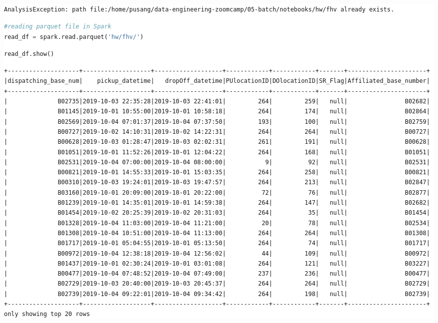 
    AnalysisException: path file:/home/pusang/data-engineering-zoomcamp/05-batch/notebooks/hw/fhv already exists.



```python
#reading parquet file in Spark
read_df = spark.read.parquet('hw/fhv/')
```


```python
read_df.show()
```

    +--------------------+-------------------+-------------------+------------+------------+-------+----------------------+
    |dispatching_base_num|    pickup_datetime|   dropOff_datetime|PUlocationID|DOlocationID|SR_Flag|Affiliated_base_number|
    +--------------------+-------------------+-------------------+------------+------------+-------+----------------------+
    |              B02735|2019-10-03 22:35:28|2019-10-03 22:41:01|         264|         259|   null|                B02682|
    |              B01145|2019-10-01 10:55:00|2019-10-01 10:58:18|         264|         174|   null|                B02864|
    |              B02569|2019-10-04 07:01:37|2019-10-04 07:37:50|         193|         100|   null|                B02759|
    |              B00727|2019-10-02 14:10:31|2019-10-02 14:22:31|         264|         264|   null|                B00727|
    |              B00628|2019-10-03 01:28:47|2019-10-03 02:02:31|         261|         191|   null|                B00628|
    |              B01051|2019-10-01 11:52:26|2019-10-01 12:04:22|         264|         168|   null|                B01051|
    |              B02531|2019-10-04 07:00:00|2019-10-04 08:00:00|           9|          92|   null|                B02531|
    |              B00821|2019-10-01 14:55:33|2019-10-01 15:03:35|         264|         258|   null|                B00821|
    |              B00310|2019-10-03 19:24:01|2019-10-03 19:47:57|         264|         213|   null|                B02847|
    |              B03160|2019-10-01 20:09:00|2019-10-01 20:22:00|          72|          76|   null|                B02877|
    |              B01239|2019-10-01 14:35:01|2019-10-01 14:59:38|         264|         147|   null|                B02682|
    |              B01454|2019-10-02 20:25:39|2019-10-02 20:31:03|         264|          35|   null|                B01454|
    |              B01328|2019-10-04 11:03:00|2019-10-04 11:21:00|          20|          78|   null|                B02534|
    |              B01308|2019-10-04 10:51:00|2019-10-04 11:13:00|         264|         264|   null|                B01308|
    |              B01717|2019-10-01 05:04:55|2019-10-01 05:13:50|         264|          74|   null|                B01717|
    |              B00972|2019-10-04 12:38:18|2019-10-04 12:56:02|          44|         109|   null|                B00972|
    |              B01437|2019-10-01 02:30:24|2019-10-01 03:01:08|         264|         121|   null|                B03227|
    |              B00477|2019-10-04 07:48:52|2019-10-04 07:49:00|         237|         236|   null|                B00477|
    |              B02729|2019-10-03 20:40:00|2019-10-03 20:45:37|         264|         264|   null|                B02729|
    |              B02739|2019-10-04 09:22:01|2019-10-04 09:34:42|         264|         198|   null|                B02739|
    +--------------------+-------------------+-------------------+------------+------------+-------+----------------------+
    only showing top 20 rows
    